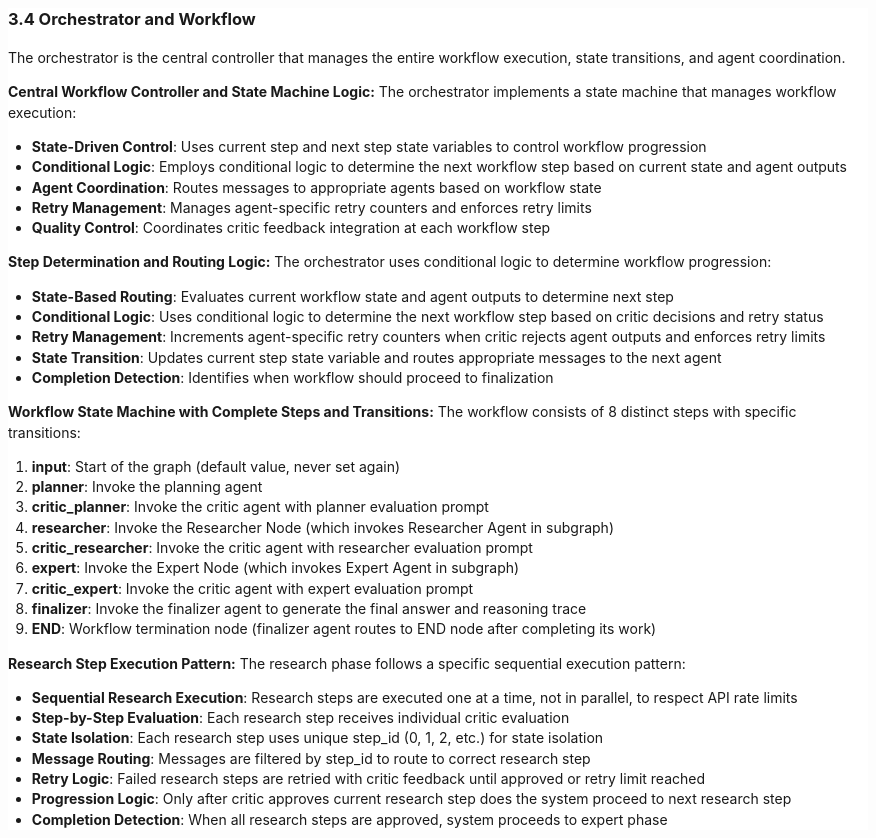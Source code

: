 ### 3.4 Orchestrator and Workflow

The orchestrator is the central controller that manages the entire workflow execution, state transitions, and agent coordination.

**Central Workflow Controller and State Machine Logic:**
The orchestrator implements a state machine that manages workflow execution:
- **State-Driven Control**: Uses current step and next step state variables to control workflow progression
- **Conditional Logic**: Employs conditional logic to determine the next workflow step based on current state and agent outputs
- **Agent Coordination**: Routes messages to appropriate agents based on workflow state
- **Retry Management**: Manages agent-specific retry counters and enforces retry limits
- **Quality Control**: Coordinates critic feedback integration at each workflow step

**Step Determination and Routing Logic:**
The orchestrator uses conditional logic to determine workflow progression:
- **State-Based Routing**: Evaluates current workflow state and agent outputs to determine next step
- **Conditional Logic**: Uses conditional logic to determine the next workflow step based on critic decisions and retry status
- **Retry Management**: Increments agent-specific retry counters when critic rejects agent outputs and enforces retry limits
- **State Transition**: Updates current step state variable and routes appropriate messages to the next agent
- **Completion Detection**: Identifies when workflow should proceed to finalization

**Workflow State Machine with Complete Steps and Transitions:**
The workflow consists of 8 distinct steps with specific transitions:
1. **input**: Start of the graph (default value, never set again)
2. **planner**: Invoke the planning agent
3. **critic_planner**: Invoke the critic agent with planner evaluation prompt
4. **researcher**: Invoke the Researcher Node (which invokes Researcher Agent in subgraph)
5. **critic_researcher**: Invoke the critic agent with researcher evaluation prompt
6. **expert**: Invoke the Expert Node (which invokes Expert Agent in subgraph)
7. **critic_expert**: Invoke the critic agent with expert evaluation prompt
8. **finalizer**: Invoke the finalizer agent to generate the final answer and reasoning trace
9. **END**: Workflow termination node (finalizer agent routes to END node after completing its work)

**Research Step Execution Pattern:**
The research phase follows a specific sequential execution pattern:
- **Sequential Research Execution**: Research steps are executed one at a time, not in parallel, to respect API rate limits
- **Step-by-Step Evaluation**: Each research step receives individual critic evaluation
- **State Isolation**: Each research step uses unique step_id (0, 1, 2, etc.) for state isolation
- **Message Routing**: Messages are filtered by step_id to route to correct research step
- **Retry Logic**: Failed research steps are retried with critic feedback until approved or retry limit reached
- **Progression Logic**: Only after critic approves current research step does the system proceed to next research step
- **Completion Detection**: When all research steps are approved, system proceeds to expert phase
